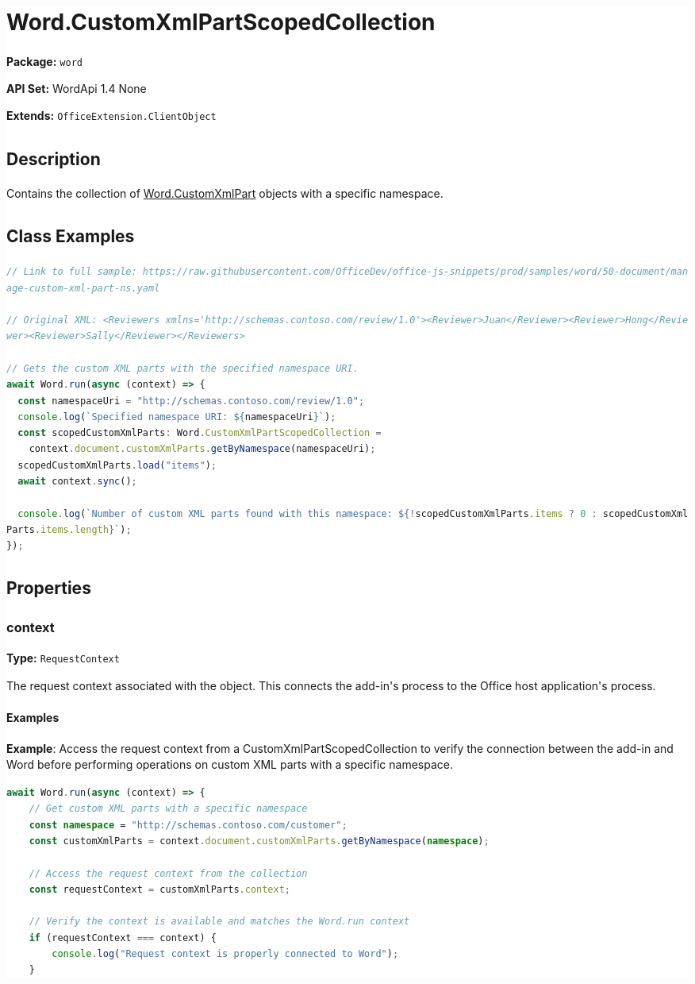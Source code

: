 # Word.CustomXmlPartScopedCollection

**Package:** `word`

**API Set:** WordApi 1.4 None

**Extends:** `OfficeExtension.ClientObject`

## Description

Contains the collection of [Word.CustomXmlPart](/en-us/javascript/api/word/word.customxmlpart) objects with a specific namespace.

## Class Examples

```typescript
// Link to full sample: https://raw.githubusercontent.com/OfficeDev/office-js-snippets/prod/samples/word/50-document/manage-custom-xml-part-ns.yaml

// Original XML: <Reviewers xmlns='http://schemas.contoso.com/review/1.0'><Reviewer>Juan</Reviewer><Reviewer>Hong</Reviewer><Reviewer>Sally</Reviewer></Reviewers>

// Gets the custom XML parts with the specified namespace URI.
await Word.run(async (context) => {
  const namespaceUri = "http://schemas.contoso.com/review/1.0";
  console.log(`Specified namespace URI: ${namespaceUri}`);
  const scopedCustomXmlParts: Word.CustomXmlPartScopedCollection =
    context.document.customXmlParts.getByNamespace(namespaceUri);
  scopedCustomXmlParts.load("items");
  await context.sync();

  console.log(`Number of custom XML parts found with this namespace: ${!scopedCustomXmlParts.items ? 0 : scopedCustomXmlParts.items.length}`);
});
```

## Properties

### context

**Type:** `RequestContext`

The request context associated with the object. This connects the add-in's process to the Office host application's process.

#### Examples

**Example**: Access the request context from a CustomXmlPartScopedCollection to verify the connection between the add-in and Word before performing operations on custom XML parts with a specific namespace.

```typescript
await Word.run(async (context) => {
    // Get custom XML parts with a specific namespace
    const namespace = "http://schemas.contoso.com/customer";
    const customXmlParts = context.document.customXmlParts.getByNamespace(namespace);
    
    // Access the request context from the collection
    const requestContext = customXmlParts.context;
    
    // Verify the context is available and matches the Word.run context
    if (requestContext === context) {
        console.log("Request context is properly connected to Word");
    }
```